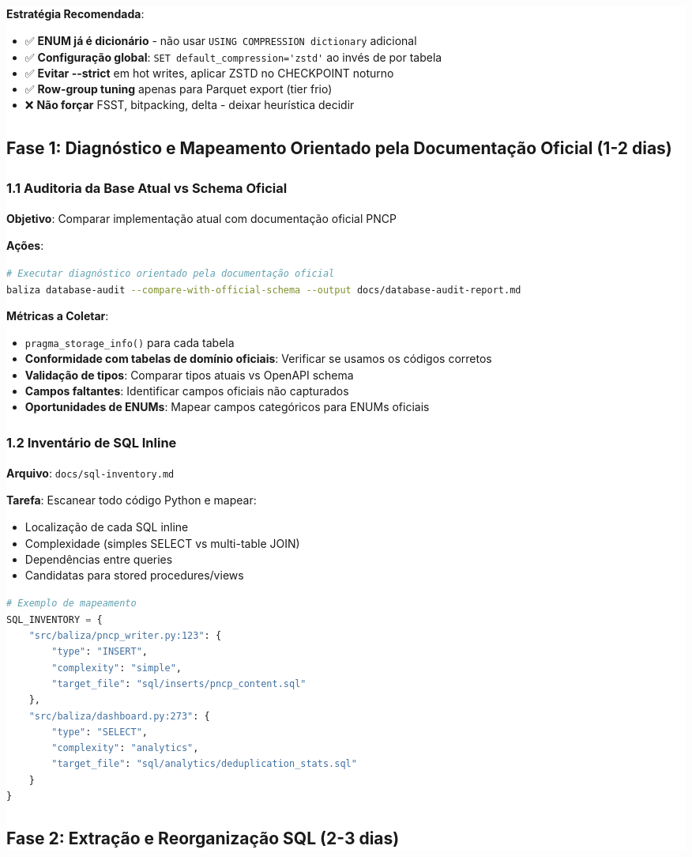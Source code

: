 **Estratégia Recomendada**:
- ✅ **ENUM já é dicionário** - não usar `USING COMPRESSION dictionary` adicional  
- ✅ **Configuração global**: `SET default_compression='zstd'` ao invés de por tabela
- ✅ **Evitar --strict** em hot writes, aplicar ZSTD no CHECKPOINT noturno
- ✅ **Row-group tuning** apenas para Parquet export (tier frio)
- ❌ **Não forçar** FSST, bitpacking, delta - deixar heurística decidir

## Fase 1: Diagnóstico e Mapeamento Orientado pela Documentação Oficial (1-2 dias)

### 1.1 Auditoria da Base Atual vs Schema Oficial

**Objetivo**: Comparar implementação atual com documentação oficial PNCP

**Ações**:
```bash
# Executar diagnóstico orientado pela documentação oficial
baliza database-audit --compare-with-official-schema --output docs/database-audit-report.md
```

**Métricas a Coletar**:
- `pragma_storage_info()` para cada tabela
- **Conformidade com tabelas de domínio oficiais**: Verificar se usamos os códigos corretos
- **Validação de tipos**: Comparar tipos atuais vs OpenAPI schema
- **Campos faltantes**: Identificar campos oficiais não capturados
- **Oportunidades de ENUMs**: Mapear campos categóricos para ENUMs oficiais

### 1.2 Inventário de SQL Inline

**Arquivo**: `docs/sql-inventory.md`

**Tarefa**: Escanear todo código Python e mapear:
- Localização de cada SQL inline
- Complexidade (simples SELECT vs multi-table JOIN)
- Dependências entre queries
- Candidatas para stored procedures/views

```python
# Exemplo de mapeamento
SQL_INVENTORY = {
    "src/baliza/pncp_writer.py:123": {
        "type": "INSERT",
        "complexity": "simple", 
        "target_file": "sql/inserts/pncp_content.sql"
    },
    "src/baliza/dashboard.py:273": {
        "type": "SELECT",
        "complexity": "analytics",
        "target_file": "sql/analytics/deduplication_stats.sql"
    }
}
```

## Fase 2: Extração e Reorganização SQL (2-3 dias)
